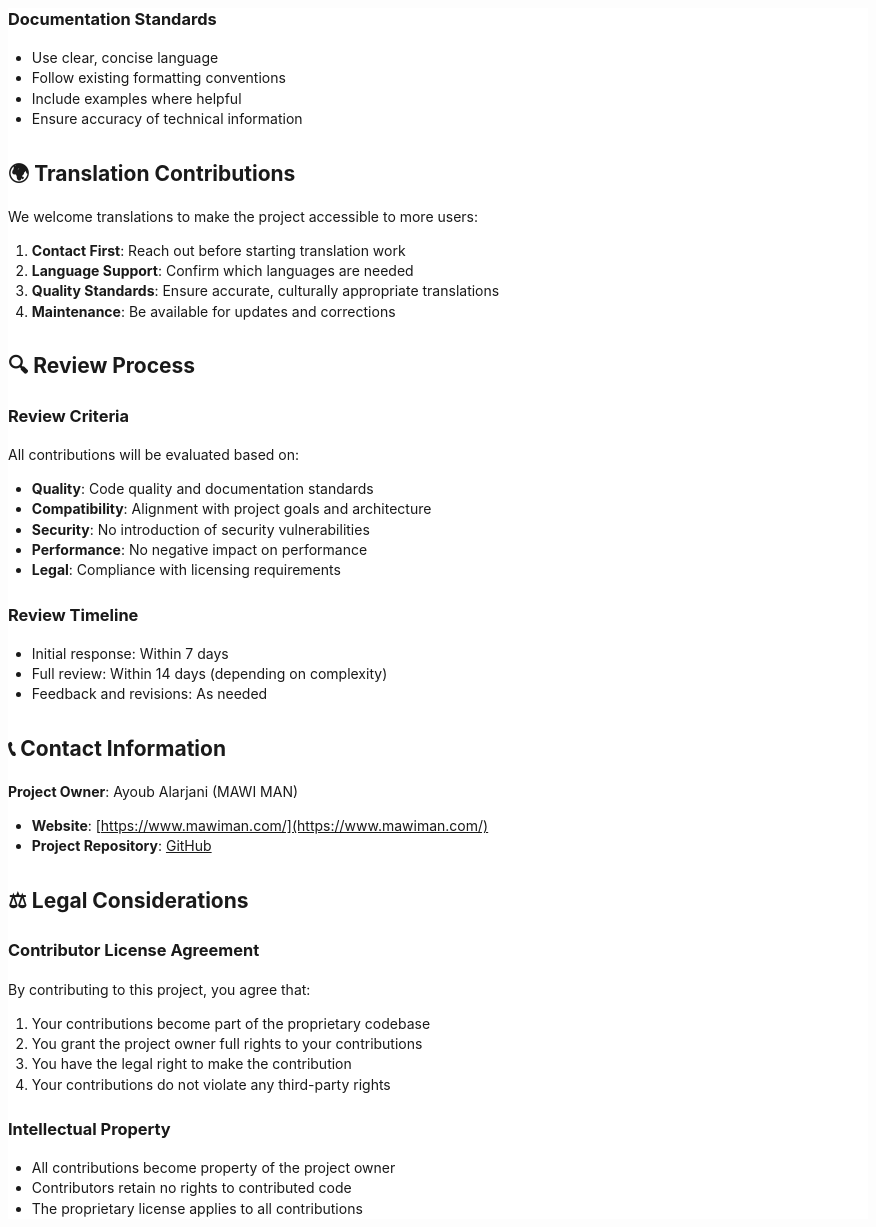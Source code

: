 ### Documentation Standards
- Use clear, concise language
- Follow existing formatting conventions
- Include examples where helpful
- Ensure accuracy of technical information

## 🌍 Translation Contributions

We welcome translations to make the project accessible to more users:

1. **Contact First**: Reach out before starting translation work
2. **Language Support**: Confirm which languages are needed
3. **Quality Standards**: Ensure accurate, culturally appropriate translations
4. **Maintenance**: Be available for updates and corrections

## 🔍 Review Process

### Review Criteria
All contributions will be evaluated based on:
- **Quality**: Code quality and documentation standards
- **Compatibility**: Alignment with project goals and architecture
- **Security**: No introduction of security vulnerabilities
- **Performance**: No negative impact on performance
- **Legal**: Compliance with licensing requirements

### Review Timeline
- Initial response: Within 7 days
- Full review: Within 14 days (depending on complexity)
- Feedback and revisions: As needed

## 📞 Contact Information

**Project Owner**: Ayoub Alarjani (MAWI MAN)
- **Website**: [https://www.mawiman.com/](https://www.mawiman.com/)
- **Project Repository**: [GitHub](https://github.com/mawi-officiel/MAWI_LATIN_TO_CYRILLIC)

## ⚖️ Legal Considerations

### Contributor License Agreement
By contributing to this project, you agree that:

1. Your contributions become part of the proprietary codebase
2. You grant the project owner full rights to your contributions
3. You have the legal right to make the contribution
4. Your contributions do not violate any third-party rights

### Intellectual Property
- All contributions become property of the project owner
- Contributors retain no rights to contributed code
- The proprietary license applies to all contributions
